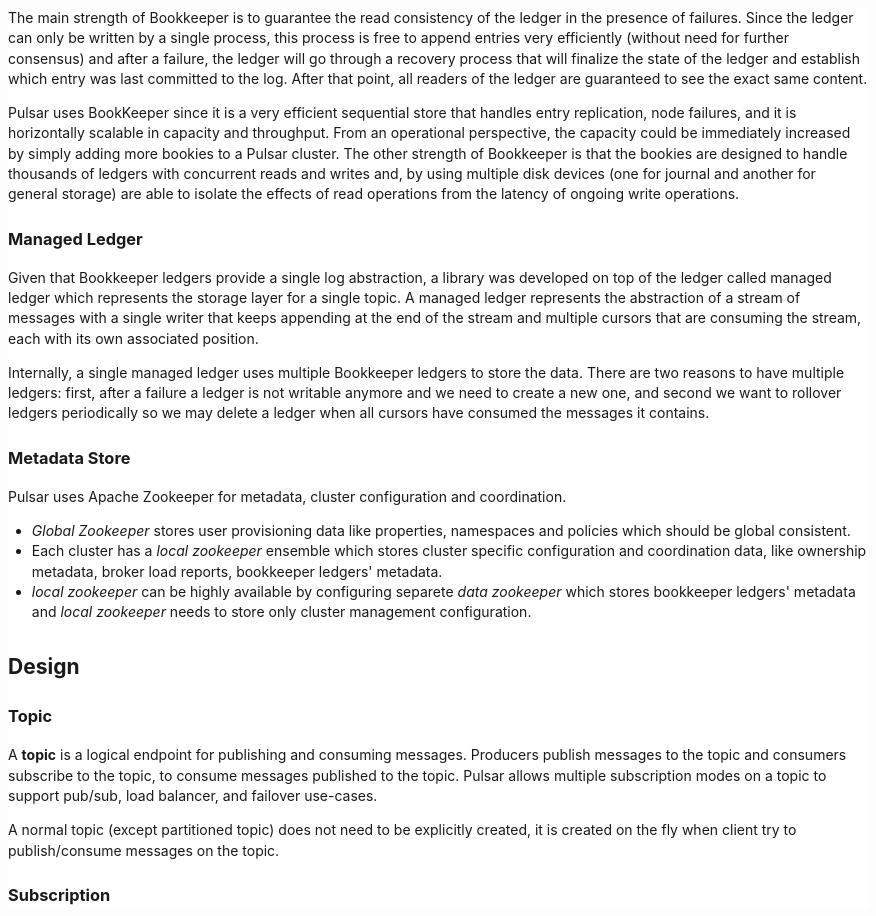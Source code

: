 The main strength of Bookkeeper is to guarantee the read consistency of the ledger in the presence of failures. Since the ledger can only be written by a single process, this process is free to append entries very efficiently (without need for further consensus) and after a failure, the ledger will go through a recovery process that will finalize the state of the ledger and establish which entry was last committed to the log. After that point, all readers of the ledger are guaranteed to see the exact same content.

Pulsar uses BookKeeper since it is a very efficient sequential store that handles entry replication, node failures, and it is horizontally scalable in capacity and throughput. From an operational perspective, the capacity could be immediately increased by simply adding more bookies to a Pulsar cluster. The other strength of Bookkeeper is that the bookies are designed to handle thousands of ledgers with concurrent reads and writes and, by using multiple disk devices (one for journal and another for general storage) are able to isolate the effects of read operations from the latency of ongoing write operations.

### Managed Ledger

Given that Bookkeeper ledgers provide a single log abstraction, a library was developed on top of the ledger called managed ledger which represents the storage layer for a single topic. A managed ledger represents the abstraction of a stream of messages with a single writer that keeps appending at the end of the stream and multiple cursors that are consuming the stream, each with its own associated position.

Internally, a single managed ledger uses multiple Bookkeeper ledgers to store the data. There are two reasons to have multiple ledgers: first, after a failure a ledger is not writable anymore and we need to create a new one, and second we want to rollover ledgers periodically so we may delete a ledger when all cursors have consumed the messages it contains.

### Metadata Store

Pulsar uses Apache Zookeeper for metadata, cluster configuration and coordination.
- *Global Zookeeper* stores user provisioning data like properties, namespaces and policies which should be global consistent.
- Each cluster has a *local zookeeper* ensemble which stores cluster specific configuration and coordination data, like ownership metadata, broker load reports, bookkeeper ledgers' metadata.
- *local zookeeper* can be highly available by configuring separete *data zookeeper* which stores bookkeeper ledgers' metadata and *local zookeeper* needs to store only cluster management configuration.


## Design

### Topic

A **topic** is a logical endpoint for publishing and consuming messages. Producers publish messages to the topic and consumers subscribe to the topic, to consume messages published to the topic. Pulsar allows multiple subscription modes on a topic to support pub/sub, load balancer, and failover use-cases.

A normal topic (except partitioned topic) does not need to be explicitly created, it is created on the fly when client try to publish/consume messages on the topic.

### Subscription
